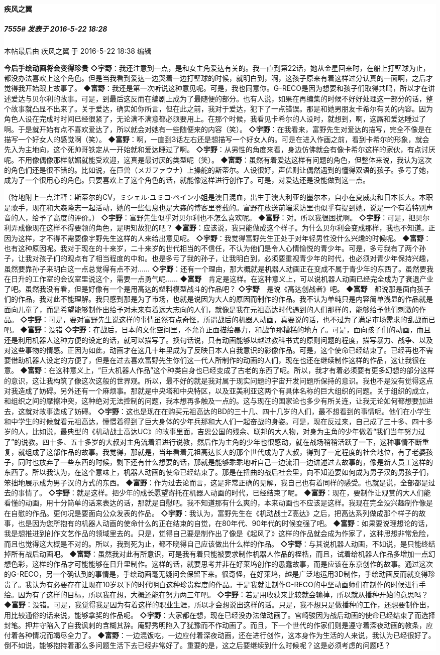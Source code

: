 ####  疾风之翼  
##### 7555#       发表于 2016-5-22 18:28



 本帖最后由 疾风之翼 于 2016-5-22 18:38 编辑 

<strong>今后手绘动画将会变得珍贵</strong>
<strong>◇宇野</strong>：我还注意到一点，是和女主角爱达有关的。我一直到第22话，她从金星回来时，在船上打壁球为止，都没办法喜欢上这个角色。但是当我看到爱达一边哭着一边打壁球的时候，就明白到，啊，这孩子原来有着这样过分认真的一面啊，之后才觉得我开始跟上故事了。
<strong>◆富野</strong>：我还是第一次听说这种意见呢。可是，我也同意你。G-RECO是因为想要和孩子们取得共鸣，所以才在讲述爱达与贝尔利的故事。可是，到最后这反而在编剧上成为了最随便的部分。也有人说，如果在再编集的时候不好好处理这一部分的话，整个故事就凸显不出来了。关于爱达，确实如你所言，但在此之前，我对于爱达，犯下了一点错误。那是和她男朋友卡希尔有关的内容。因为角色人设在完成时时间已经很紧了，无论满不满意都必须要用上。在那个时候，我看见卡希尔的人设时，就想到，啊，这厮和爱达睡过了啊。于是就开始有点不喜欢爱达了，所以就会对她有一些随便来的内容（笑）。
<strong>◇宇野</strong>：在我看来，富野先生对爱达的描写，完全不像是在描写一个好女人的感觉啊（笑）。
<strong>◆富野</strong>：啊，一直到3话左右还是想描写一个好女人的。可是在进入作画之前，看到卡希尔的形象，就会先入为主地向，这个死帅哥铁定从一开始就和爱达睡过了啊。
<strong>◇宇野</strong>：从男性的角度来看，身边仿佛就会有像卡希尔这样的家伙，有点讨厌呢。不用像偶像那样献媚就能受欢迎，这真是最讨厌的类型呢（笑）。
<strong>◆富野</strong>：虽然有着爱达这样有问题的角色，但整体来说，我认为这次的角色们还是很不错的。比如说，在巨兽（メガファウナ）上操舵的斯蒂尔。人设很好，声优则让偶然遇到的懂得双语的孩子。多亏了她，成为了一个很用心的角色。只要喜欢上了这个角色的话，就能像这样进行创作了。可是，对爱达还是没能做到这一点。

（特地附上一点注释：斯蒂尔的CV，ミシェル·ユミコ·ペイン小姐是澳日混血，出生于澳大利亚的墨尔本，自小在夏威夷和日本长大。本职是歌手，现在和大森隆志一起活动，她的一些信息也是大森的博客里登载的。富野在放送前端采访里也似乎有提到她，说是一个有着特别声音的人，给予了高度的评价。）
<strong>◇宇野</strong>：富野先生似乎对贝尔利也不怎么喜欢呢。
<strong>◆富野</strong>：对。所以我很困扰啊。
<strong>◇宇野</strong>：可是，把贝尔利弄成像现在这样不得要领的角色，是明知故犯的吧？
<strong>◆富野</strong>：应该说，我只能做成这个样子。为什么贝尔利会变成那样，我也不知道。正因为这样，才不得不需要像宇野先生这样的人来给出意见呢。
<strong>◇宇野</strong>：我觉得富野先生正处于对年轻男性没什么兴趣的时候呢。
<strong>◆富野</strong>：也有这种原因呢。我对于现在的十来岁，二十来岁的世代相当的不信任，不认为他们是令人心情愉悦的青少年。可是，多亏我有了两个孙子，让我对孩子们的观点有了相当程度的中和。也是多亏了我的孙子，让我明白到，必须要重视青少年的时代，也必须对青少年保持兴趣，虽然要靠孙子来明白这一点总觉得有点不对……
<strong>◇宇野</strong>：还有一个理由，那大概就是机器人动画正在变成不属于青少年的东西了。虽然要我在日升的工作室的会议室里说这个，需要一点勇气呢……
<strong>◆富野</strong>　肯定是这样。在这种意义上，可以说机器人动画已经完全成为了衰退产业了吧。虽然我没有看，但是好像有一个是用高达的塑料模型战斗的作品吧？
<strong>◇宇野</strong>　是说《高达创战者》吧。
<strong>◆富野</strong>　都说那是面向孩子们的作品，我对此不能理解。我只感到那是为了市场，也就是说因为大人的原因而制作的作品。我不认为单纯只是内容简单浅显的作品就是面向儿童了，而是希望能够制作出给予对未来有着远大志向的人们，就像是我在元祖高达时代遇到的人们那样的，能够给予他们刺激的作品。
<strong>◇宇野</strong>：可是，要对富野先生说这样的事情虽然有点奇怪，所谓战后的机器人动画，真要说的话，也不过为了满足市场需求的乱战而已吧。
<strong>◆富野</strong>：没错
<strong>◇宇野</strong>：在战后，日本的文化空间里，不允许正面描绘暴力，和战争那糟糕的地方了。可是，面向孩子们的动画，而且还是利用机器人这种方便的设定的话，就可以描写了。换句话说，只有动画能够以越过教科书式的原则问题的程度，描写暴力、战争、以及对这些事物的情感。正因为如此，动画才在这几十年里成为了反映日本人自我意识的影像作品。可是，这个使命已经结束了。已经再也不需要借助机器人设定的方便了，但是在过去喜欢富野先生你们这一代人所制作的动画的人们，现在也还在继续制作这样的作品，这让我很在意。
<strong>◆富野</strong>：在这种意义上，“巨大机器人作品”这个种类自身也已经变成了古老的东西了呢。所以，我才有着必须要有更多幻想的部分这样的意识，这让我构筑了像这次这般的世界观。所以，最不好的就是我对属于现实问题的宇宙开发问题所保持的意识。我也不是没有觉得这点对我造成了妨碍。另外还有一个麻烦事。那就是中央塔和中央特区，以及亚美利亚这两个有具体名称的巨大组织的问题。关于组织的成立，和组织之间的摩擦冲突，这种绝对无法控制的问题，我本想再多触及一点的。这与现在的国家论也多少有所关连，让我无论如何都想要加进去，这就对故事造成了妨碍。
<strong>◇宇野</strong>：这也是现在在购买元祖高达的BD的三十几、四十几岁的人们，最不想看到的事情呢。他们在小学生和中学生的时候就看元祖高达，憧憬着得到了巨大身体的少年兵那和大人们一起奋战的身姿。可是，现在反过来，自己成了三十多、四十多岁的人，比如说，最典型的《机动战士高达UC》的故事里面，吉恩公国的残余、联邦的大人物，对身为主角的少年做着“我们当年努力过了”的说教。四十多、五十多岁的大叔对主角流着泪进行说教，然后作为主角的少年也很感动，就在战场稍稍活跃了一下，这种事情不断重复，就组成了这部作品的故事。我觉得，那就是，当年看着元祖高达长大的那个世代成为了大叔，得到了一定程度的社会地位，有了老婆孩子，同时也放弃了一些东西的时候，剩下还有什么想要的话，那就是能够乖乖地听自己一边流泪一边讲述过去故事的，像是新人员工这样的东西了。所以我认为，在这个意味上，机器人动画的使命已经结束了。那是在扭曲的战后社会里，向不知道要如何成为男子汉的男孩子们，笨拙地展示成为男子汉的方式的东西。
<strong>◆富野</strong>：作为过去论而言，这是非常正确的见解，我自己也有着同样的感受。也就是说，全部都是过去的事情了。
<strong>◇宇野</strong>：就是这样。把少年的成长愿望寄托在机器人动画的时代，已经结束了呢。
<strong>◆富野</strong>：现在，要制作让观赏的大人们能看懂的动画，用十分简单的话来表达的话，那就是自慰吧。我不知道那有什么爽的，本来动画也不应该是这样。我现在完全没兴趣制作像是在自慰的作品。更何况是要面向公众发表的作品。
<strong>◇宇野</strong>：我认为，富野先生在《机动战士Z高达》之后，把高达系列做成那个样子的故事，也是因为您所抱有的机器人动画的使命什么的正在结束的自觉，在80年代、90年代的时候变强了吧。
<strong>◆富野</strong>：如果要说理想论的话，我是想推进到创作文艺作品的领域里去的。只是，觉得自己要是制作出了像是《起风了》这样的作品就会成为作家了，这种思想非常危险，而且也觉得这大概是不对的。所以，我到死为止，都不晓得自己应该做出什么样的作品。
<strong>◇宇野</strong>：与其说机器人动画，不如说，是只能终结掉所有战后动画吧。
<strong>◆富野</strong>：虽然我对此有所意识，可是我有着只能被要求制作机器人作品的桎梏，而且，试着给机器人作品多增加一点幻想色彩，这样的作品才可能能够在日升里制作。这样的话，就要思考并非在好莱坞创作的愚蠢故事，而是应该在东京创作的故事。通过这次的G-RECO，另一个确认到的事情是，手绘动画毫无疑问会保留下来。很奇怪，在好莱坞，越是广泛地运用3D制作，手绘动画反而就变得珍贵了。我认为有必要存在让现在10岁以下的时代明白这种珍贵程度的作品。于是我就让制作G-RECO的中坚动画师们在制作的时候进行手绘。因为有了这样的目标，所以我在想，大概还能在努力两三年吧。
<strong>◇宇野</strong>：若是用收获来比较就会输掉，所以就从播种开始的意思吗？
<strong>◆富野</strong>：没错。可是，我觉得我是因为有着这样的职业生涯，所以才会想说出这样的话。只是，我不想只是做播种的工作，还想要制作出，用比较通俗的话来说，能够拿奖的作品呢。
<strong>◇宇野</strong>：大家都在想，现在已经没办法做动画了。宫崎骏因为战后动画的使命已经结束了而选择封笔。押井守陷入了自我讽刺的含糊其辞。庵野秀明陷入了犹豫而不作动画了。而且，下一个世代的作家们则是遵守着深夜动画的教条，应付着各种情况而竭尽全力了。
<strong>◆富野</strong>：一边混饭吃，一边应付着深夜动画，还在进行创作，这本身作为生活的人来说，我认为已经很好了。倒不如说，能够抱持着那么多问题生活下去已经非常好了。重要的是，这之后要继续到什么时候呢？这是必须考虑的问题吧？

